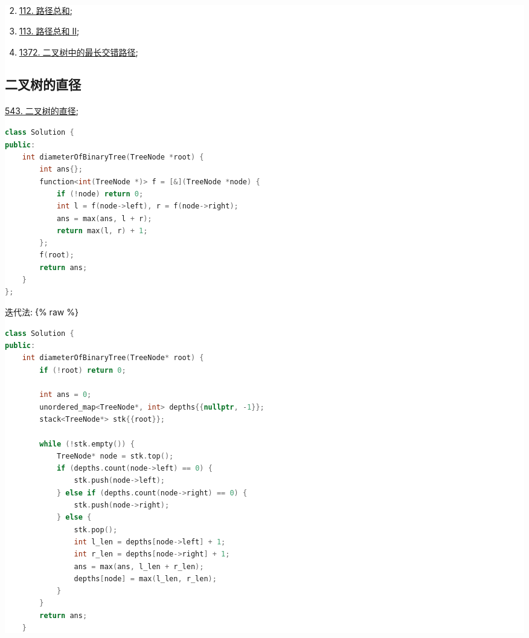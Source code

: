       

2.    [112. 路径总和](https://leetcode.cn/problems/path-sum/);

      ```cpp
      ```

      

3.    [113. 路径总和 II](https://leetcode.cn/problems/path-sum-ii/);
      ```cpp
      ```

4.    [1372. 二叉树中的最长交错路径](https://leetcode.cn/problems/longest-zigzag-path-in-a-binary-tree/);
      ```cpp
      ```

      



## 二叉树的直径

[543. 二叉树的直径](https://leetcode.cn/problems/diameter-of-binary-tree/);

```cpp
class Solution {
public:
    int diameterOfBinaryTree(TreeNode *root) {
        int ans{};
        function<int(TreeNode *)> f = [&](TreeNode *node) {
            if (!node) return 0;
            int l = f(node->left), r = f(node->right);
            ans = max(ans, l + r);
            return max(l, r) + 1;
        };
        f(root);
        return ans;
    }
};
```

迭代法:
{% raw  %}
```cpp
class Solution {
public:
    int diameterOfBinaryTree(TreeNode* root) {
        if (!root) return 0;

        int ans = 0;
        unordered_map<TreeNode*, int> depths{{nullptr, -1}};
        stack<TreeNode*> stk{{root}};

        while (!stk.empty()) {
            TreeNode* node = stk.top();
            if (depths.count(node->left) == 0) {
                stk.push(node->left);
            } else if (depths.count(node->right) == 0) {
                stk.push(node->right);
            } else {
                stk.pop();
                int l_len = depths[node->left] + 1;
                int r_len = depths[node->right] + 1;
                ans = max(ans, l_len + r_len);
                depths[node] = max(l_len, r_len);
            }
        }
        return ans;
    }
```